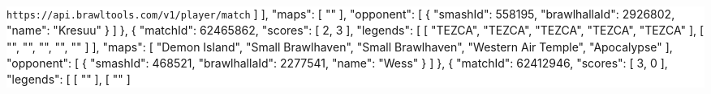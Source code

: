 ```https://api.brawltools.com/v1/player/match```
                ]
            ],
            "maps": [
                ""
            ],
            "opponent": [
                {
                    "smashId": 558195,
                    "brawlhallaId": 2926802,
                    "name": "Kresuu"
                }
            ]
        },
        {
            "matchId": 62465862,
            "scores": [
                2,
                3
            ],
            "legends": [
                [
                    "TEZCA",
                    "TEZCA",
                    "TEZCA",
                    "TEZCA",
                    "TEZCA"
                ],
                [
                    "",
                    "",
                    "",
                    "",
                    ""
                ]
            ],
            "maps": [
                "Demon Island",
                "Small Brawlhaven",
                "Small Brawlhaven",
                "Western Air Temple",
                "Apocalypse"
            ],
            "opponent": [
                {
                    "smashId": 468521,
                    "brawlhallaId": 2277541,
                    "name": "Wess"
                }
            ]
        },
        {
            "matchId": 62412946,
            "scores": [
                3,
                0
            ],
            "legends": [
                [
                    ""
                ],
                [
                    ""
                ]
```